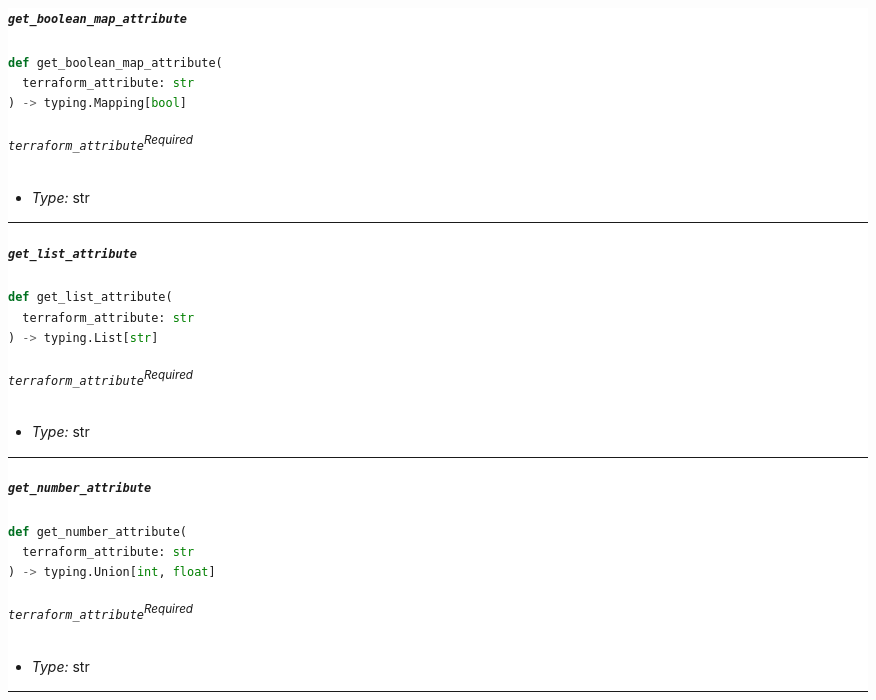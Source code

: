 ##### `get_boolean_map_attribute` <a name="get_boolean_map_attribute" id="@cdktf/provider-okta.policyProfileEnrollmentApps.PolicyProfileEnrollmentApps.getBooleanMapAttribute"></a>

```python
def get_boolean_map_attribute(
  terraform_attribute: str
) -> typing.Mapping[bool]
```

###### `terraform_attribute`<sup>Required</sup> <a name="terraform_attribute" id="@cdktf/provider-okta.policyProfileEnrollmentApps.PolicyProfileEnrollmentApps.getBooleanMapAttribute.parameter.terraformAttribute"></a>

- *Type:* str

---

##### `get_list_attribute` <a name="get_list_attribute" id="@cdktf/provider-okta.policyProfileEnrollmentApps.PolicyProfileEnrollmentApps.getListAttribute"></a>

```python
def get_list_attribute(
  terraform_attribute: str
) -> typing.List[str]
```

###### `terraform_attribute`<sup>Required</sup> <a name="terraform_attribute" id="@cdktf/provider-okta.policyProfileEnrollmentApps.PolicyProfileEnrollmentApps.getListAttribute.parameter.terraformAttribute"></a>

- *Type:* str

---

##### `get_number_attribute` <a name="get_number_attribute" id="@cdktf/provider-okta.policyProfileEnrollmentApps.PolicyProfileEnrollmentApps.getNumberAttribute"></a>

```python
def get_number_attribute(
  terraform_attribute: str
) -> typing.Union[int, float]
```

###### `terraform_attribute`<sup>Required</sup> <a name="terraform_attribute" id="@cdktf/provider-okta.policyProfileEnrollmentApps.PolicyProfileEnrollmentApps.getNumberAttribute.parameter.terraformAttribute"></a>

- *Type:* str

---
